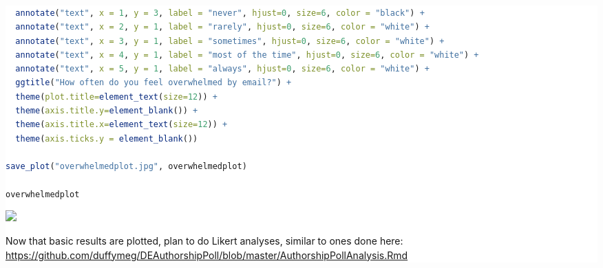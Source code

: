 ``` r
  annotate("text", x = 1, y = 3, label = "never", hjust=0, size=6, color = "black") +
  annotate("text", x = 2, y = 1, label = "rarely", hjust=0, size=6, color = "white") +
  annotate("text", x = 3, y = 1, label = "sometimes", hjust=0, size=6, color = "white") +
  annotate("text", x = 4, y = 1, label = "most of the time", hjust=0, size=6, color = "white") +
  annotate("text", x = 5, y = 1, label = "always", hjust=0, size=6, color = "white") +
  ggtitle("How often do you feel overwhelmed by email?") +
  theme(plot.title=element_text(size=12)) +
  theme(axis.title.y=element_blank()) +
  theme(axis.title.x=element_text(size=12)) +
  theme(axis.ticks.y = element_blank())

save_plot("overwhelmedplot.jpg", overwhelmedplot)

overwhelmedplot
```

![](DEemailpoll_files/figure-markdown_github/summarize%20overwhelmed%20status-1.png)

Now that basic results are plotted, plan to do Likert analyses, similar to ones done here: <https://github.com/duffymeg/DEAuthorshipPoll/blob/master/AuthorshipPollAnalysis.Rmd>
